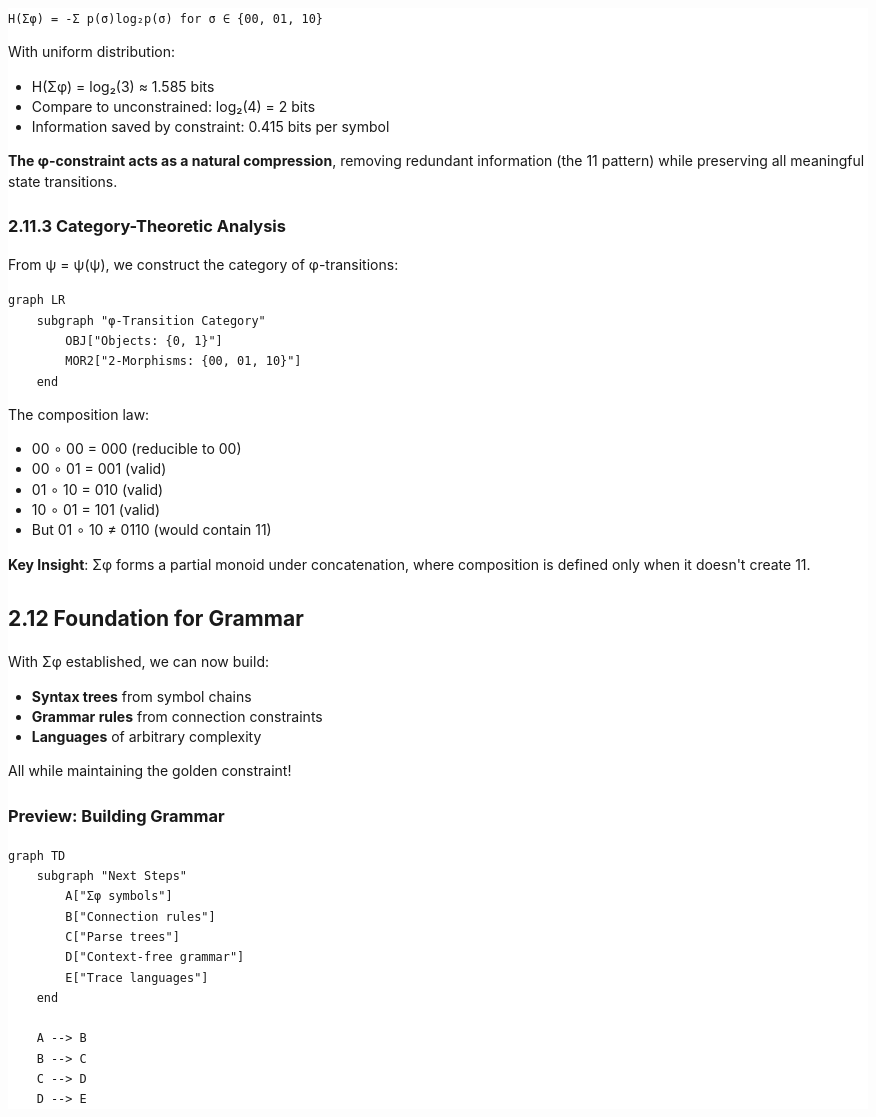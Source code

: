 ```text
H(Σφ) = -Σ p(σ)log₂p(σ) for σ ∈ {00, 01, 10}
```

With uniform distribution:

- H(Σφ) = log₂(3) ≈ 1.585 bits
- Compare to unconstrained: log₂(4) = 2 bits
- Information saved by constraint: 0.415 bits per symbol

**The φ-constraint acts as a natural compression**, removing redundant information (the 11 pattern) while preserving all meaningful state transitions.

### 2.11.3 Category-Theoretic Analysis

From ψ = ψ(ψ), we construct the category of φ-transitions:

```mermaid
graph LR
    subgraph "φ-Transition Category"
        OBJ["Objects: {0, 1}"]
        MOR2["2-Morphisms: {00, 01, 10}"]
    end
```

The composition law:

- 00 ∘ 00 = 000 (reducible to 00)
- 00 ∘ 01 = 001 (valid)
- 01 ∘ 10 = 010 (valid)
- 10 ∘ 01 = 101 (valid)
- But 01 ∘ 10 ≠ 0110 (would contain 11)

**Key Insight**: Σφ forms a partial monoid under concatenation, where composition is defined only when it doesn't create 11.

## 2.12 Foundation for Grammar

With Σφ established, we can now build:

- **Syntax trees** from symbol chains
- **Grammar rules** from connection constraints
- **Languages** of arbitrary complexity

All while maintaining the golden constraint!

### Preview: Building Grammar

```mermaid
graph TD
    subgraph "Next Steps"
        A["Σφ symbols"]
        B["Connection rules"]
        C["Parse trees"]
        D["Context-free grammar"]
        E["Trace languages"]
    end
    
    A --> B
    B --> C
    C --> D
    D --> E
```
